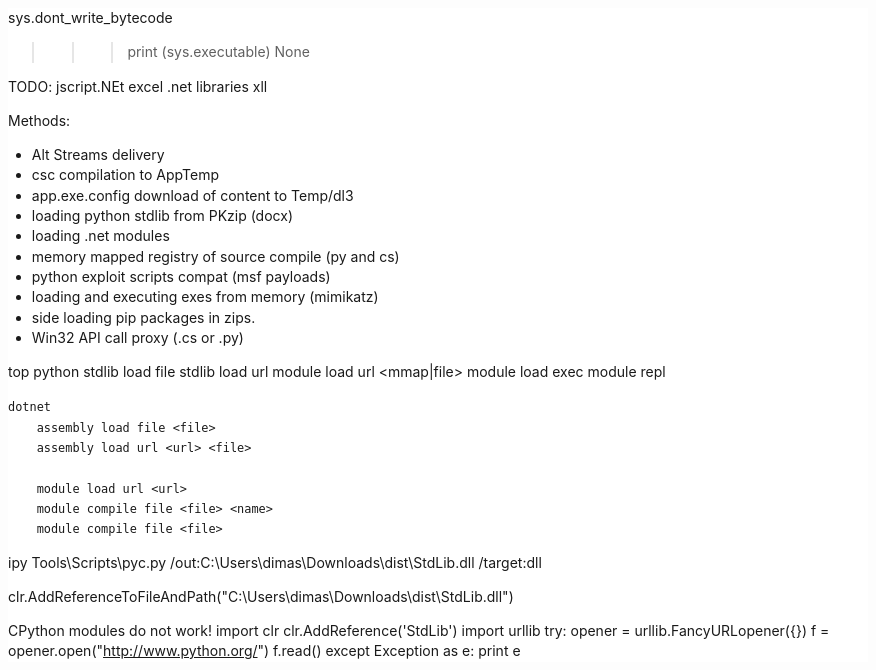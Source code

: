 sys.dont_write_bytecode
>>> print (sys.executable)
None



TODO:
jscript.NEt
excel .net libraries
xll



Methods:
- Alt Streams delivery
- csc compilation to AppTemp
- app.exe.config download of content to Temp/dl3
- loading python stdlib from PKzip (docx)
- loading .net modules
- memory mapped registry of source compile (py and cs)
- python exploit scripts compat (msf payloads)
- loading and executing exes from memory (mimikatz)
- side loading pip packages in zips. 
- Win32 API call proxy (.cs or .py)


top
	python
		stdlib load file <file> 
		stdlib load url <url> <localfile>
		module load url <url> <mmap|file>
		module load <file>
		exec module <name>
		repl <mode>

	dotnet
		assembly load file <file>
		assembly load url <url> <file>

		module load url <url>
		module compile file <file> <name>
		module compile file <file>


ipy Tools\Scripts\pyc.py  /out:C:\Users\dimas\Downloads\dist\StdLib.dll /target:dll

 clr.AddReferenceToFileAndPath("C:\Users\dimas\Downloads\dist\StdLib.dll")


CPython modules do not work!
import clr
clr.AddReference('StdLib')
import urllib
try:
  opener = urllib.FancyURLopener({})
  f = opener.open("http://www.python.org/")
  f.read()
except Exception as e:
  print e
